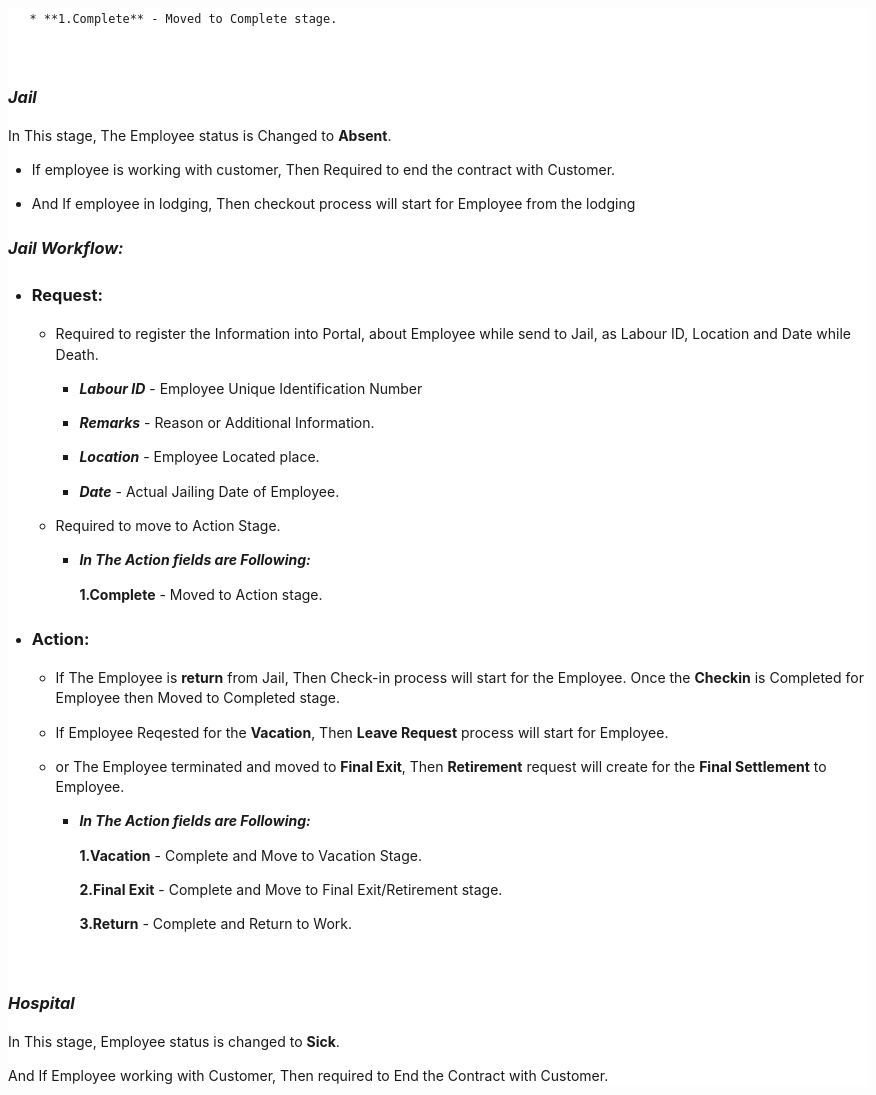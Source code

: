        * **1.Complete** - Moved to Complete stage.

<br>

### _**Jail**_

 In This stage, The Employee status is Changed to **Absent**.

   - If employee is working with customer, Then Required to end the contract with Customer.

   - And If employee in lodging, Then checkout process will start for Employee from the lodging

### ***Jail Workflow:***

- ### **Request:**


  - Required to register the Information into Portal, about Employee while send to Jail, as Labour ID, Location and Date while Death.

    * ***Labour ID*** - Employee Unique Identification Number

    * ***Remarks*** -  Reason or Additional Information.

    * ***Location*** - Employee Located place.

    * ***Date*** - Actual Jailing Date of Employee.

  - Required to move to Action Stage.

       * **_In The Action fields are Following:_**

          **1.Complete** - Moved to Action stage.


- ### **Action:**

    - If The Employee is **return** from Jail, Then Check-in process will start for the Employee. Once the **Checkin** is Completed for Employee then Moved to Completed stage.

    - If Employee Reqested for the **Vacation**, Then **Leave Request** process will start for Employee.

   - or The Employee terminated and moved to **Final Exit**, Then **Retirement** request will create for the **Final Settlement** to Employee.


      * **_In The Action fields are Following:_**

         **1.Vacation** - Complete and Move to Vacation Stage.

         **2.Final Exit** - Complete and Move to Final Exit/Retirement stage.

         **3.Return** - Complete and Return to Work.

<br>

### _**Hospital**_

In This stage, Employee status is changed to **Sick**.

And If Employee working with Customer, Then required to End the Contract with Customer.
